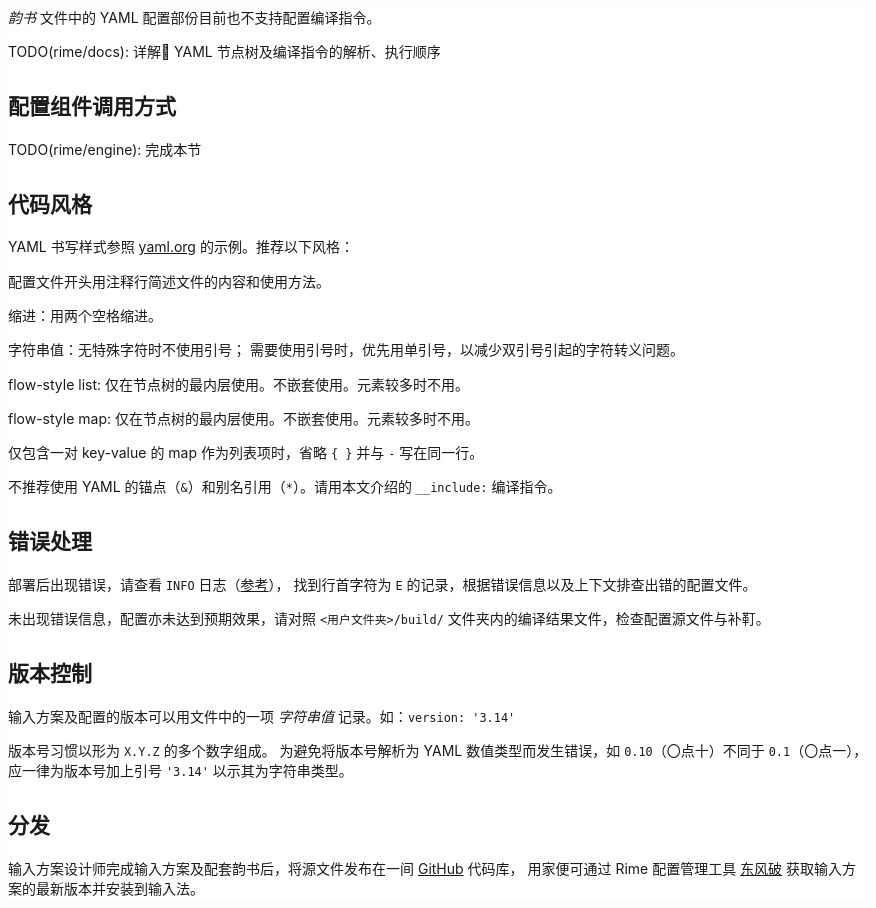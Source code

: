 *韵书* 文件中的 YAML 配置部份目前也不支持配置编译指令。

TODO(rime/docs): 详解 YAML 节点树及编译指令的解析、执行顺序

## 配置组件调用方式

TODO(rime/engine): 完成本节

## 代码风格

YAML 书写样式参照 [yaml.org][YAML] 的示例。推荐以下风格：

配置文件开头用注释行简述文件的内容和使用方法。

缩进：用两个空格缩进。

字符串值：无特殊字符时不使用引号；
需要使用引号时，优先用单引号，以减少双引号引起的字符转义问题。

flow-style list: 仅在节点树的最内层使用。不嵌套使用。元素较多时不用。

flow-style map: 仅在节点树的最内层使用。不嵌套使用。元素较多时不用。

仅包含一对 key-value 的 map 作为列表项时，省略 `{ }` 并与 `-` 写在同一行。

不推荐使用 YAML 的锚点（`&`）和别名引用（`*`）。请用本文介绍的 `__include:` 编译指令。

## 错误处理

部署后出现错误，请查看 `INFO` 日志（[参考](./#关于调试)），
找到行首字符为 `E` 的记录，根据错误信息以及上下文排查出错的配置文件。

未出现错误信息，配置亦未达到预期效果，请对照 `<用户文件夹>/build/` 文件夹内的编译结果文件，检查配置源文件与补靪。

## 版本控制

输入方案及配置的版本可以用文件中的一项 *字符串值* 记录。如：`version: '3.14'`

版本号习惯以形为 `X.Y.Z` 的多个数字组成。
为避免将版本号解析为 YAML 数值类型而发生错误，如 `0.10`（〇点十）不同于 `0.1`（〇点一），
应一律为版本号加上引号 `'3.14'` 以示其为字符串类型。

## 分发

输入方案设计师完成输入方案及配套韵书后，将源文件发布在一间 [GitHub][] 代码库，
用家便可通过 Rime 配置管理工具 [东风破][plum] 获取输入方案的最新版本并安装到输入法。

  [GitHub]: https://github.com
  [plum]: https://github.com/rime/plum


  [YAML]: http://yaml.org/